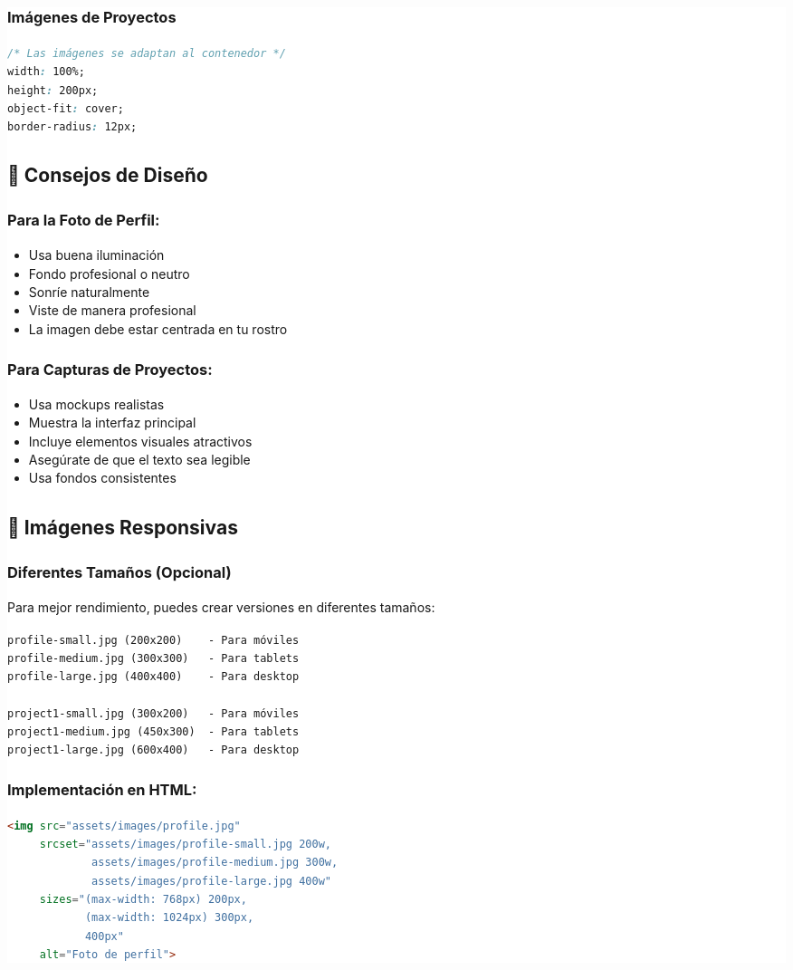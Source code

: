 ### Imágenes de Proyectos
```css
/* Las imágenes se adaptan al contenedor */
width: 100%;
height: 200px;
object-fit: cover;
border-radius: 12px;
```

## 🎨 Consejos de Diseño

### Para la Foto de Perfil:
- Usa buena iluminación
- Fondo profesional o neutro
- Sonríe naturalmente
- Viste de manera profesional
- La imagen debe estar centrada en tu rostro

### Para Capturas de Proyectos:
- Usa mockups realistas
- Muestra la interfaz principal
- Incluye elementos visuales atractivos
- Asegúrate de que el texto sea legible
- Usa fondos consistentes

## 📱 Imágenes Responsivas

### Diferentes Tamaños (Opcional)
Para mejor rendimiento, puedes crear versiones en diferentes tamaños:

```
profile-small.jpg (200x200)    - Para móviles
profile-medium.jpg (300x300)   - Para tablets
profile-large.jpg (400x400)    - Para desktop

project1-small.jpg (300x200)   - Para móviles
project1-medium.jpg (450x300)  - Para tablets
project1-large.jpg (600x400)   - Para desktop
```

### Implementación en HTML:
```html
<img src="assets/images/profile.jpg" 
     srcset="assets/images/profile-small.jpg 200w,
             assets/images/profile-medium.jpg 300w,
             assets/images/profile-large.jpg 400w"
     sizes="(max-width: 768px) 200px,
            (max-width: 1024px) 300px,
            400px"
     alt="Foto de perfil">
```
